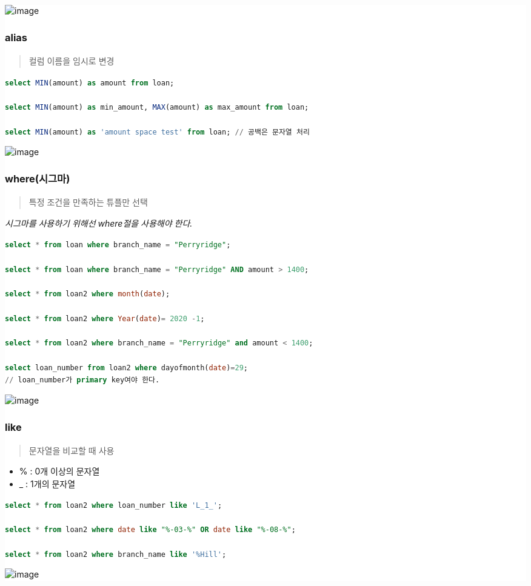 ![image](https://user-images.githubusercontent.com/84510455/232834357-e4ad7972-07e5-48f2-9151-fb4c98b7d606.png)

### alias

> 컬럼 이름을 임시로 변경

```sql
select MIN(amount) as amount from loan;

select MIN(amount) as min_amount, MAX(amount) as max_amount from loan;

select MIN(amount) as 'amount space test' from loan; // 공백은 문자열 처리
```

![image](https://user-images.githubusercontent.com/84510455/232833457-8e13bcef-47ad-4173-a5bc-80835a54096b.png)

### where(시그마)

> 특정 조건을 만족하는 튜플만 선택

*시그마를 사용하기 위해선 where절을 사용해야 한다.*

```sql
select * from loan where branch_name = "Perryridge";

select * from loan where branch_name = "Perryridge" AND amount > 1400;

select * from loan2 where month(date);

select * from loan2 where Year(date)= 2020 -1;

select * from loan2 where branch_name = "Perryridge" and amount < 1400;

select loan_number from loan2 where dayofmonth(date)=29; 
// loan_number가 primary key여야 한다.
```

![image](https://user-images.githubusercontent.com/84510455/232836544-d2df7edf-d15a-4fc4-af45-b0c1651a1811.png)

### like

> 문자열을 비교할 때 사용

* % : 0개 이상의 문자열
* _ : 1개의 문자열

```sql
select * from loan2 where loan_number like 'L_1_';

select * from loan2 where date like "%-03-%" OR date like "%-08-%";

select * from loan2 where branch_name like '%Hill';
```

![image](https://user-images.githubusercontent.com/84510455/232842943-d8d98518-8381-40d3-844b-370eb558dbf7.png)
